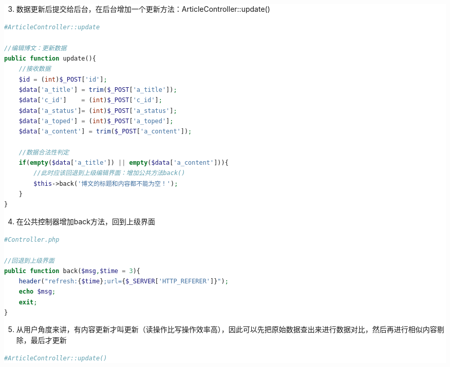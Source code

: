 3. 数据更新后提交给后台，在后台增加一个更新方法：ArticleController::update()

```PHP
#ArticleController::update

//编辑博文：更新数据
public function update(){
    //接收数据
    $id = (int)$_POST['id'];
    $data['a_title'] = trim($_POST['a_title']);
    $data['c_id']    = (int)$_POST['c_id'];
    $data['a_status']= (int)$_POST['a_status'];
    $data['a_toped'] = (int)$_POST['a_toped'];
    $data['a_content'] = trim($_POST['a_content']);
    
    //数据合法性判定
    if(empty($data['a_title']) || empty($data['a_content'])){
        //此时应该回退到上级编辑界面：增加公共方法back()
        $this->back('博文的标题和内容都不能为空！');
    }
}
```

4. 在公共控制器增加back方法，回到上级界面

```PHP
#Controller.php

//回退到上级界面
public function back($msg,$time = 3){
    header("refresh:{$time};url={$_SERVER['HTTP_REFERER']}");
    echo $msg;
    exit;
}
```

5. 从用户角度来讲，有内容更新才叫更新（读操作比写操作效率高），因此可以先把原始数据查出来进行数据对比，然后再进行相似内容剔除，最后才更新

```PHP
#ArticleController::update()

